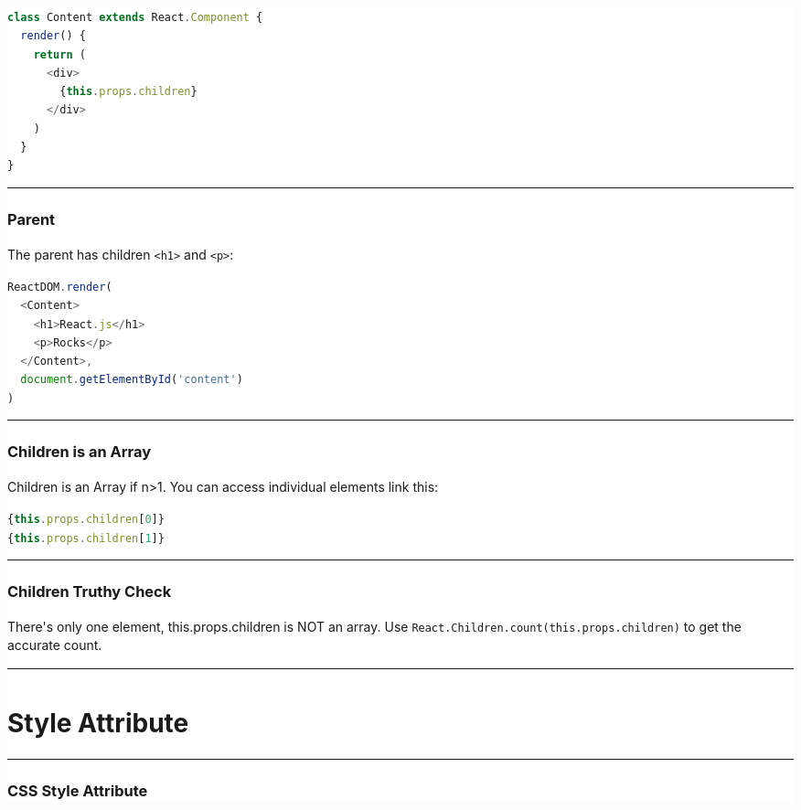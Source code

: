```js
class Content extends React.Component {
  render() {
    return (
      <div>
        {this.props.children}
      </div>
    )
  }
}
```

---

### Parent

The parent has children `<h1>` and `<p>`:

```js
ReactDOM.render(
  <Content>
    <h1>React.js</h1>
    <p>Rocks</p>
  </Content>,
  document.getElementById('content')
)
```

---

### Children is an Array

Children is an Array if n>1. You can access individual elements link this:

```js
{this.props.children[0]}
{this.props.children[1]}
```

---

### Children Truthy Check

There's only one element, this.props.children is NOT an array. Use `React.Children.count(this.props.children)` to get the accurate count.

---


# Style Attribute

---

### CSS Style Attribute
